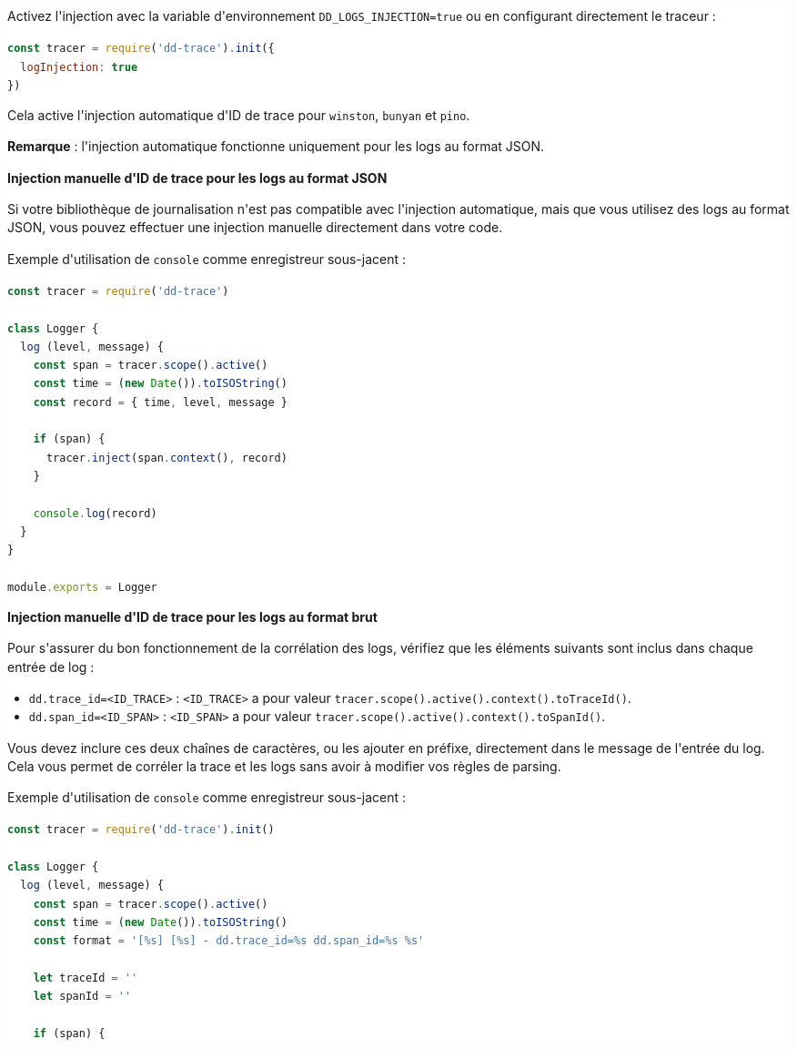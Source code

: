 Activez l'injection avec la variable d'environnement `DD_LOGS_INJECTION=true` ou en configurant directement le traceur :

```javascript
const tracer = require('dd-trace').init({
  logInjection: true
})
```

Cela active l'injection automatique d'ID de trace pour `winston`, `bunyan` et `pino`.

**Remarque** : l'injection automatique fonctionne uniquement pour les logs au format JSON.

**Injection manuelle d'ID de trace pour les logs au format JSON**

Si votre bibliothèque de journalisation n'est pas compatible avec l'injection automatique, mais que vous utilisez des logs au format JSON, vous pouvez effectuer une injection manuelle directement dans votre code.

Exemple d'utilisation de `console` comme enregistreur sous-jacent :

```javascript
const tracer = require('dd-trace')

class Logger {
  log (level, message) {
    const span = tracer.scope().active()
    const time = (new Date()).toISOString()
    const record = { time, level, message }

    if (span) {
      tracer.inject(span.context(), record)
    }

    console.log(record)
  }
}

module.exports = Logger
```

**Injection manuelle d'ID de trace pour les logs au format brut**

Pour s'assurer du bon fonctionnement de la corrélation des logs, vérifiez que les éléments suivants sont inclus dans chaque entrée de log :

- `dd.trace_id=<ID_TRACE>` : `<ID_TRACE>` a pour valeur `tracer.scope().active().context().toTraceId()`.
- `dd.span_id=<ID_SPAN>` : `<ID_SPAN>` a pour valeur `tracer.scope().active().context().toSpanId()`.

Vous devez inclure ces deux chaînes de caractères, ou les ajouter en préfixe, directement dans le message de l'entrée du log. Cela vous permet de corréler la trace et les logs sans avoir à modifier vos règles de parsing.

Exemple d'utilisation de `console` comme enregistreur sous-jacent :

```javascript
const tracer = require('dd-trace').init()

class Logger {
  log (level, message) {
    const span = tracer.scope().active()
    const time = (new Date()).toISOString()
    const format = '[%s] [%s] - dd.trace_id=%s dd.span_id=%s %s'

    let traceId = ''
    let spanId = ''

    if (span) {
```

[1]: https://github.com/DataDog/dd-trace-java/blob/master/dd-trace-api/src/main/java/datadog/trace/api/DDTags.java
[2]: https://github.com/opentracing/opentracing-java/blob/master/opentracing-api/src/main/java/io/opentracing/tag/Tags.java
[1]: https://github.com/DataDog/dd-trace-rb/blob/master/docs/GettingStarted.md#environment-and-tags
[1]: /fr/tracing/setup/php/#configuration
[1]: https://github.com/opentracing/opentracing-cpp/blob/master/include/opentracing/value.h
[1]: https://app.datadoghq.com/apm/services
[2]: https://github.com/DataDog/dd-trace-java/releases/tag/v0.24.0
[3]: https://app.datadoghq.com/dash/integration/256/jvm-runtime-metrics
[4]: https://github.com/DataDog/integrations-core/search?q=jmx_metrics&unscoped_q=jmx_metrics
[5]: /fr/integrations/java/#configuration
[6]: https://docs.datadoghq.com/fr/agent/docker/#dogstatsd-custom-metrics
[7]: https://docs.datadoghq.com/fr/agent/kubernetes/dogstatsd/#bind-the-dogstatsd-port-to-a-host-port
[8]: https://docs.datadoghq.com/fr/integrations/amazon_ecs/?tab=python#create-an-ecs-task
[1]: /fr/help
[1]: /fr/help
[1]: /fr/help
[1]: /fr/help
[1]: /fr/help
[1]: /fr/help
[1]: /fr/tracing/setup/java/#compatibility
[2]: #opentracing
[3]: https://mvnrepository.com/artifact/com.datadoghq/dd-trace-api
[1]: /fr/tracing/setup/python/#compatibility
[2]: http://pypi.datadoghq.com/trace/docs/advanced_usage.html#ddtrace.Tracer.wrap
[3]: http://pypi.datadoghq.com/trace/docs/advanced_usage.html#ddtrace.Span
[4]: http://pypi.datadoghq.com/trace/docs/advanced_usage.html#tracer
[5]: http://pypi.datadoghq.com/trace/docs/advanced_usage.html#ddtrace.Tracer.trace
[6]: http://pypi.datadoghq.com/trace/docs/advanced_usage.html#ddtrace.Span.finish
[1]: /fr/tracing/setup/ruby/#compatibility
[2]: https://github.com/DataDog/dd-trace-rb/blob/master/docs/GettingStarted.md#manual-instrumentation
[1]: /fr/tracing/setup/go/#compatibility
[2]: https://godoc.org/gopkg.in/DataDog/dd-trace-go.v1/ddtrace/tracer
[1]: /fr/tracing/setup/nodejs/#compatibility
[2]: https://datadog.github.io/dd-trace-js/#manual-instrumentation
[1]: /fr/tracing/setup/dotnet/#compatibility
[1]: /fr/tracing/setup/php/#automatic-instrumentation
[2]: https://github.com/DataDog/dd-trace-php/releases/latest
[3]: https://laravel-news.com/laravel-5-6-removes-artisan-optimize
[4]: #opentracing
[1]: https://github.com/opentracing/opentracing-java
[2]: /fr/tracing/setup/java/#configuration
[1]: http://pypi.datadoghq.com/trace/docs/advanced_usage.html#opentracing
[2]: https://github.com/opentracing/opentracing-python
[1]: /fr/help
[1]: https://godoc.org/gopkg.in/DataDog/dd-trace-go.v1/ddtrace/opentracer
[2]: http://opentracing.io
[3]: https://github.com/opentracing/opentracing-go
[1]: https://doc.esdoc.org/github.com/opentracing/opentracing-javascript
[2]: https://datadog.github.io/dd-trace-js
[1]: https://www.nuget.org/packages/Datadog.Trace.OpenTracing
[1]: https://github.com/opentracing/opentracing-php
[2]: /fr/tracing/setup/php/#automatic-instrumentation
[1]: http://pypi.datadoghq.com/trace/docs/advanced_usage.html#http-client
[1]: https://github.com/DataDog/dd-trace-rb/blob/master/docs/GettingStarted.md#distributed-tracing
[1]: /fr/tracing/setup/nodejs/#compatibility
[1]: /fr/help
[1]: https://github.com/opentracing/opentracing-cpp/#inject-span-context-into-a-textmapwriter
[2]: https://github.com/opentracing/opentracing-cpp/blob/master/include/opentracing/propagation.h
[1]: /fr/tracing/setup/java/#configuration
[1]: https://github.com/DataDog/dd-trace-rb/blob/master/docs/GettingStarted.md#priority-sampling
[1]: https://godoc.org/gopkg.in/DataDog/dd-trace-go.v1/ddtrace/tracer
[1]: /fr/help
[1]: https://docs.datadoghq.com/fr/tracing/setup/java/#configuration
[2]: https://docs.datadoghq.com/fr/logs/log_collection/java/?tab=log4j#raw-format
[3]: /fr/tracing/faq/why-cant-i-see-my-correlated-logs-in-the-trace-id-panel
[1]: https://docs.datadoghq.com/fr/logs/log_collection/python/#configure-the-datadog-agent
[2]: /fr/tracing/faq/why-cant-i-see-my-correlated-logs-in-the-trace-id-panel
[1]: https://docs.datadoghq.com/fr/logs/log_collection/ruby
[2]: https://docs.datadoghq.com/fr/logs/log_collection/ruby/#configure-the-datadog-agent
[3]: /fr/tracing/faq/why-cant-i-see-my-correlated-logs-in-the-trace-id-panel
[1]: https://docs.datadoghq.com/fr/tracing/setup/go/#configuration
[2]: /fr/tracing/faq/why-cant-i-see-my-correlated-logs-in-the-trace-id-panel
[1]: https://docs.datadoghq.com/fr/logs/log_collection/nodejs
[2]: /fr/tracing/faq/why-cant-i-see-my-correlated-logs-in-the-trace-id-panel
[1]: /fr/help
[1]: https://github.com/Seldaek/monolog
[2]: https://docs.datadoghq.com/fr/logs/log_collection/php
[3]: /fr/tracing/faq/why-cant-i-see-my-correlated-logs-in-the-trace-id-panel
[1]: https://github.com/DataDog/dd-trace-rb/blob/master/docs/GettingStarted.md#custom-logging
[1]: https://datadog.github.io/dd-trace-js/Tracer.html#init
[2]: https://datadog.github.io/dd-trace-js/#tracer-settings
[1]: https://www.php-fig.org/psr/psr-3
[1]: /fr/tagging
[2]: /fr/tracing/visualization/services_list
[3]: http://opentracing.io
[4]: #priority-sampling
[5]: /fr/tracing/getting_further/trace_sampling_and_storage
[6]: /fr/logs/log_collection/?tab=tailexistingfiles#send-your-application-logs-in-json
[7]: /fr/logs/log_collection/?tab=tailexistingfiles#enabling-log-collection-from-integrations